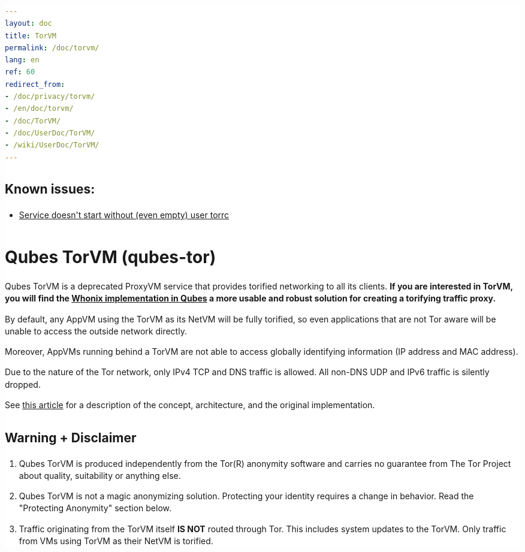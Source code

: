 ```yaml
---
layout: doc
title: TorVM
permalink: /doc/torvm/
lang: en
ref: 60
redirect_from:
- /doc/privacy/torvm/
- /en/doc/torvm/
- /doc/TorVM/
- /doc/UserDoc/TorVM/
- /wiki/UserDoc/TorVM/
---
```


Known issues:
-------------

-   [Service doesn't start without (even empty) user torrc](https://groups.google.com/d/msg/qubes-users/fyBVmxIpbSs/R5mxUcIEZAQJ)

Qubes TorVM (qubes-tor)
==========================

Qubes TorVM is a deprecated ProxyVM service that provides torified networking to
all its clients. **If you are interested in TorVM, you will find the
[Whonix implementation in Qubes](/doc/privacy/whonix/) a
more usable and robust solution for creating a torifying traffic proxy.**

By default, any AppVM using the TorVM as its NetVM will be fully torified, so
even applications that are not Tor aware will be unable to access the outside
network directly.

Moreover, AppVMs running behind a TorVM are not able to access globally
identifying information (IP address and MAC address).

Due to the nature of the Tor network, only IPv4 TCP and DNS traffic is allowed.
All non-DNS UDP and IPv6 traffic is silently dropped.

See [this article](https://blog.invisiblethings.org/2011/09/28/playing-with-qubes-networking-for-fun.html) for a description of the concept, architecture, and the original implementation.

## Warning + Disclaimer

1. Qubes TorVM is produced independently from the Tor(R) anonymity software and
   carries no guarantee from The Tor Project about quality, suitability or
   anything else.

2. Qubes TorVM is not a magic anonymizing solution. Protecting your identity
   requires a change in behavior. Read the "Protecting Anonymity" section
   below.

3. Traffic originating from the TorVM itself **IS NOT** routed through Tor.
   This includes system updates to the TorVM. Only traffic from VMs using TorVM
   as their NetVM is torified.
